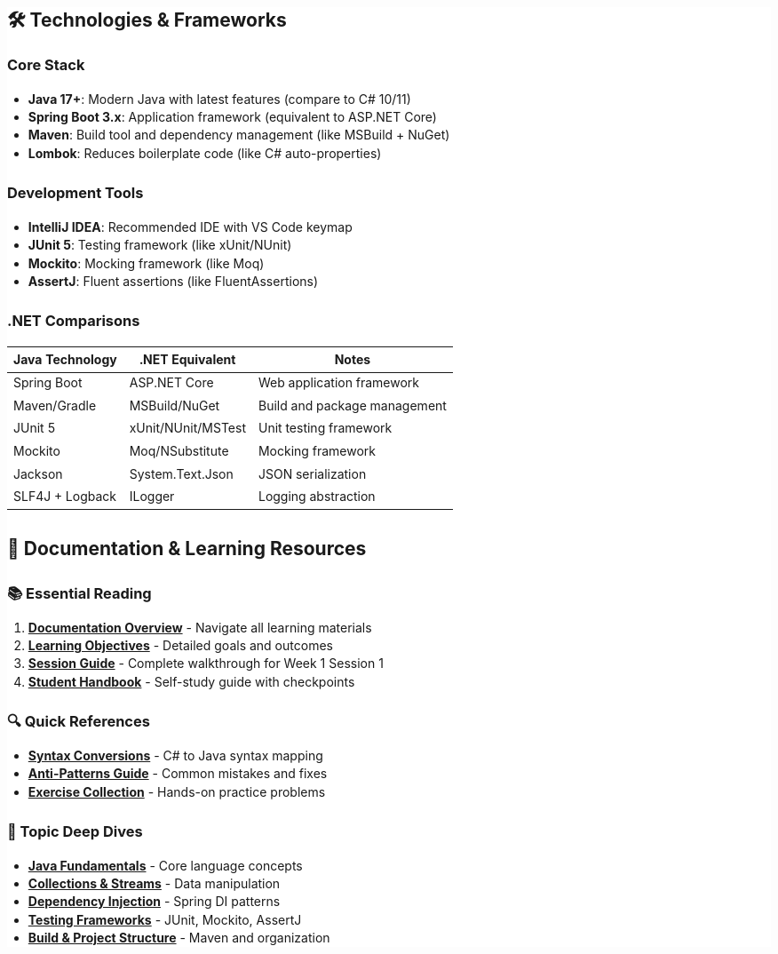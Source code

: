 ## 🛠️ Technologies & Frameworks

### Core Stack
- **Java 17+**: Modern Java with latest features (compare to C# 10/11)
- **Spring Boot 3.x**: Application framework (equivalent to ASP.NET Core)
- **Maven**: Build tool and dependency management (like MSBuild + NuGet)
- **Lombok**: Reduces boilerplate code (like C# auto-properties)

### Development Tools
- **IntelliJ IDEA**: Recommended IDE with VS Code keymap
- **JUnit 5**: Testing framework (like xUnit/NUnit)
- **Mockito**: Mocking framework (like Moq)
- **AssertJ**: Fluent assertions (like FluentAssertions)

### .NET Comparisons
| Java Technology | .NET Equivalent | Notes |
|-----------------|-----------------|-------|
| Spring Boot | ASP.NET Core | Web application framework |
| Maven/Gradle | MSBuild/NuGet | Build and package management |
| JUnit 5 | xUnit/NUnit/MSTest | Unit testing framework |
| Mockito | Moq/NSubstitute | Mocking framework |
| Jackson | System.Text.Json | JSON serialization |
| SLF4J + Logback | ILogger<T> | Logging abstraction |

## 📖 Documentation & Learning Resources

### 📚 Essential Reading
1. **[Documentation Overview](docs/README.md)** - Navigate all learning materials
2. **[Learning Objectives](docs/learning-objectives.md)** - Detailed goals and outcomes
3. **[Session Guide](docs/session-guide.md)** - Complete walkthrough for Week 1 Session 1
4. **[Student Handbook](docs/student-handbook.md)** - Self-study guide with checkpoints

### 🔍 Quick References
- **[Syntax Conversions](quick-reference-conversions.md)** - C# to Java syntax mapping
- **[Anti-Patterns Guide](dotnet-to-java-antipatterns.md)** - Common mistakes and fixes
- **[Exercise Collection](in-class-exercises.md)** - Hands-on practice problems

### 🎯 Topic Deep Dives
- **[Java Fundamentals](docs/guides/java-fundamentals.md)** - Core language concepts
- **[Collections & Streams](docs/guides/collections-and-streams.md)** - Data manipulation
- **[Dependency Injection](docs/guides/dependency-injection.md)** - Spring DI patterns
- **[Testing Frameworks](docs/guides/testing-frameworks.md)** - JUnit, Mockito, AssertJ
- **[Build & Project Structure](docs/guides/build-and-project-structure.md)** - Maven and organization
